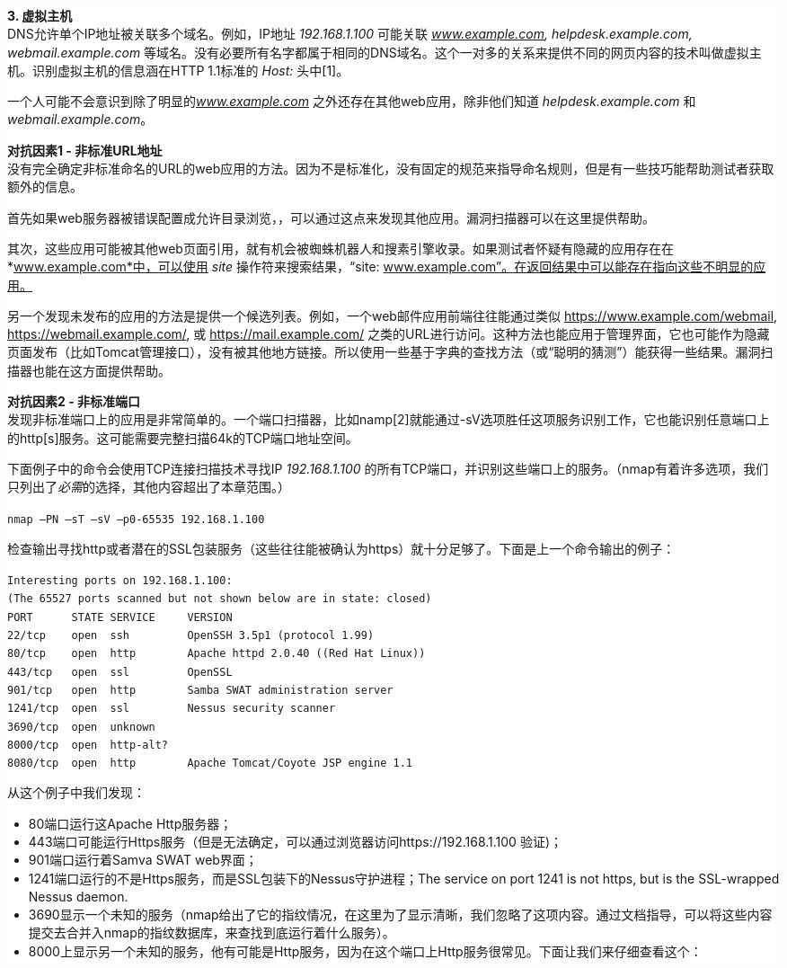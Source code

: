 
**3. 虚拟主机**<br>
DNS允许单个IP地址被关联多个域名。例如，IP地址 *192.168.1.100* 可能关联 *www.example.com, helpdesk.example.com, webmail.example.com* 等域名。没有必要所有名字都属于相同的DNS域名。这个一对多的关系来提供不同的网页内容的技术叫做虚拟主机。识别虚拟主机的信息涵在HTTP 1.1标准的 *Host:* 头中[1]。


一个人可能不会意识到除了明显的*www.example.com* 之外还存在其他web应用，除非他们知道 *helpdesk.example.com* 和 *webmail.example.com*。


**对抗因素1 - 非标准URL地址**<br>
没有完全确定非标准命名的URL的web应用的方法。因为不是标准化，没有固定的规范来指导命名规则，但是有一些技巧能帮助测试者获取额外的信息。


首先如果web服务器被错误配置成允许目录浏览，，可以通过这点来发现其他应用。漏洞扫描器可以在这里提供帮助。


其次，这些应用可能被其他web页面引用，就有机会被蜘蛛机器人和搜素引擎收录。如果测试者怀疑有隐藏的应用存在在*www.example.com*中，可以使用 *site* 操作符来搜索结果，“site: www.example.com”。在返回结果中可以能存在指向这些不明显的应用。


另一个发现未发布的应用的方法是提供一个候选列表。例如，一个web邮件应用前端往往能通过类似 https://www.example.com/webmail, https://webmail.example.com/, 或 https://mail.example.com/ 之类的URL进行访问。这种方法也能应用于管理界面，它也可能作为隐藏页面发布（比如Tomcat管理接口），没有被其他地方链接。所以使用一些基于字典的查找方法（或“聪明的猜测”）能获得一些结果。漏洞扫描器也能在这方面提供帮助。 


**对抗因素2 - 非标准端口**<br>
发现非标准端口上的应用是非常简单的。一个端口扫描器，比如namp[2]就能通过-sV选项胜任这项服务识别工作，它也能识别任意端口上的http[s]服务。这可能需要完整扫描64k的TCP端口地址空间。


下面例子中的命令会使用TCP连接扫描技术寻找IP *192.168.1.100* 的所有TCP端口，并识别这些端口上的服务。（nmap有着许多选项，我们只列出了*必需*的选择，其他内容超出了本章范围。）
```
nmap –PN –sT –sV –p0-65535 192.168.1.100
```

检查输出寻找http或者潜在的SSL包装服务（这些往往能被确认为https）就十分足够了。下面是上一个命令输出的例子：
```
Interesting ports on 192.168.1.100:
(The 65527 ports scanned but not shown below are in state: closed)
PORT      STATE SERVICE     VERSION
22/tcp    open  ssh         OpenSSH 3.5p1 (protocol 1.99)
80/tcp    open  http        Apache httpd 2.0.40 ((Red Hat Linux))
443/tcp   open  ssl         OpenSSL
901/tcp   open  http        Samba SWAT administration server
1241/tcp  open  ssl         Nessus security scanner
3690/tcp  open  unknown
8000/tcp  open  http-alt?
8080/tcp  open  http        Apache Tomcat/Coyote JSP engine 1.1
```

从这个例子中我们发现：
* 80端口运行这Apache Http服务器；
* 443端口可能运行Https服务（但是无法确定，可以通过浏览器访问https://192.168.1.100 验证)；
* 901端口运行着Samva SWAT web界面；
* 1241端口运行的不是Https服务，而是SSL包装下的Nessus守护进程；The service on port 1241 is not https, but is the SSL-wrapped Nessus daemon.
* 3690显示一个未知的服务（nmap给出了它的指纹情况，在这里为了显示清晰，我们忽略了这项内容。通过文档指导，可以将这些内容提交去合并入nmap的指纹数据库，来查找到底运行着什么服务）。
* 8000上显示另一个未知的服务，他有可能是Http服务，因为在这个端口上Http服务很常见。下面让我们来仔细查看这个：
